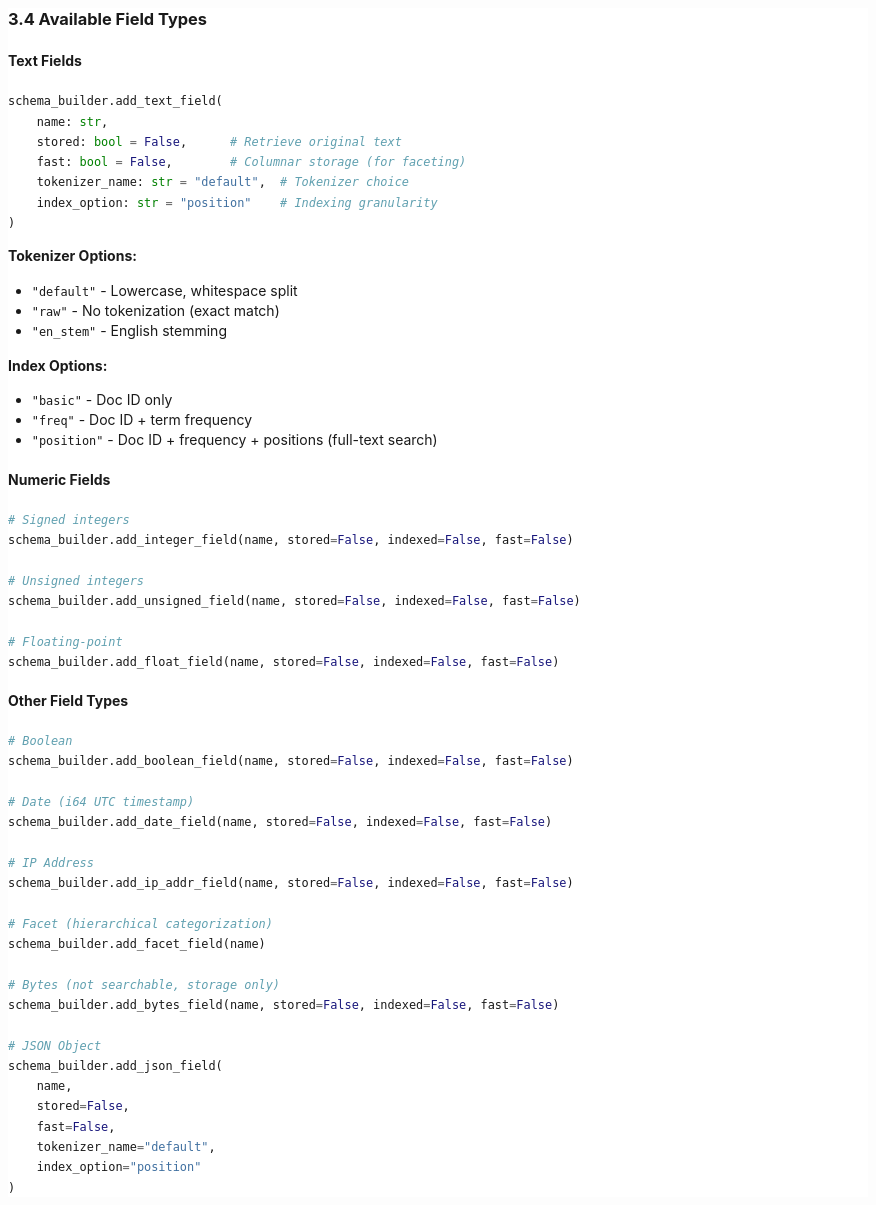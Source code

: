 ### 3.4 Available Field Types

#### Text Fields
```python
schema_builder.add_text_field(
    name: str,
    stored: bool = False,      # Retrieve original text
    fast: bool = False,        # Columnar storage (for faceting)
    tokenizer_name: str = "default",  # Tokenizer choice
    index_option: str = "position"    # Indexing granularity
)
```

**Tokenizer Options:**
- `"default"` - Lowercase, whitespace split
- `"raw"` - No tokenization (exact match)
- `"en_stem"` - English stemming

**Index Options:**
- `"basic"` - Doc ID only
- `"freq"` - Doc ID + term frequency
- `"position"` - Doc ID + frequency + positions (full-text search)

#### Numeric Fields
```python
# Signed integers
schema_builder.add_integer_field(name, stored=False, indexed=False, fast=False)

# Unsigned integers
schema_builder.add_unsigned_field(name, stored=False, indexed=False, fast=False)

# Floating-point
schema_builder.add_float_field(name, stored=False, indexed=False, fast=False)
```

#### Other Field Types
```python
# Boolean
schema_builder.add_boolean_field(name, stored=False, indexed=False, fast=False)

# Date (i64 UTC timestamp)
schema_builder.add_date_field(name, stored=False, indexed=False, fast=False)

# IP Address
schema_builder.add_ip_addr_field(name, stored=False, indexed=False, fast=False)

# Facet (hierarchical categorization)
schema_builder.add_facet_field(name)

# Bytes (not searchable, storage only)
schema_builder.add_bytes_field(name, stored=False, indexed=False, fast=False)

# JSON Object
schema_builder.add_json_field(
    name,
    stored=False,
    fast=False,
    tokenizer_name="default",
    index_option="position"
)
```
